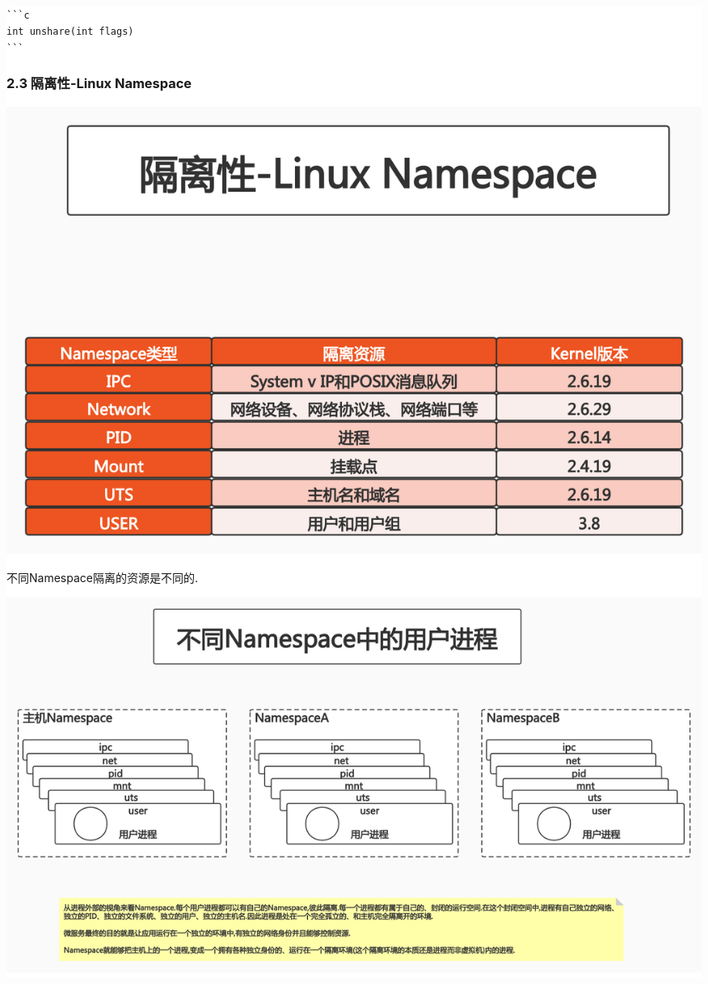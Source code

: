 	```c
	int unshare(int flags)
	```
### 2.3 隔离性-Linux Namespace
	
![隔离性-Linux Namespace](./img/隔离性-LinuxNamespace.jpg)

不同Namespace隔离的资源是不同的.

![不同Namespace中的用户进程](./img/不同Namespace中的用户进程.jpg)
